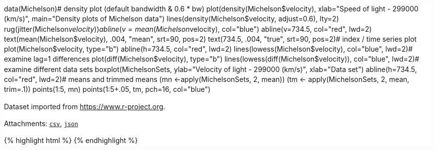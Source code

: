data(Michelson)# density plot (default bandwidth &amp; 0.6 * bw)
plot(density(Michelson$velocity), xlab="Speed of light - 299000 (km/s)",
main="Density plots of Michelson data")
lines(density(Michelson$velocity, adjust=0.6), lty=2)
rug(jitter(Michelson$velocity))
abline(v=mean(Michelson$velocity), col="blue")
abline(v=734.5, col="red", lwd=2)
text(mean(Michelson$velocity), .004, "mean", srt=90, pos=2)
text(734.5, .004, "true", srt=90, pos=2)# index / time series plot
plot(Michelson$velocity, type="b")
abline(h=734.5, col="red", lwd=2)
lines(lowess(Michelson$velocity), col="blue", lwd=2)# examine lag=1 differences
plot(diff(Michelson$velocity), type="b")
lines(lowess(diff(Michelson$velocity)), col="blue", lwd=2)# examine different data sets
boxplot(MichelsonSets, ylab="Velocity of light - 299000 (km/s)", xlab="Data set")
abline(h=734.5, col="red", lwd=2)# means and trimmed means
(mn &lt;-apply(MichelsonSets, 2, mean))
(tm &lt;- apply(MichelsonSets, 2, mean, trim=.1))
points(1:5, mn)
points(1:5+.05, tm, pch=16, col="blue")</pre>
<p>Dataset imported from <a href="https://www.r-project.org">https://www.r-project.org</a>.</p></div>
<p id="dataset-attachments">Attachments: <code><a target="_blank" href="/assets/data/csv/dataset-74231.csv">csv</a></code>, <code><a target="_blank" href="/assets/data/json/dataset-74231.json">json</a></code></p>
<div id="dataset-iframe">
{% highlight html %}
<iframe src="https://pmagunia.com/iframe/r-dataset-package-histdata-michelsonsets.html" width="100%" height="100%" style="border:0px"></iframe>
{% endhighlight %}
</div>
<div id="grid"></div>
<script>let json_file = 'dataset-74231.json';</script>